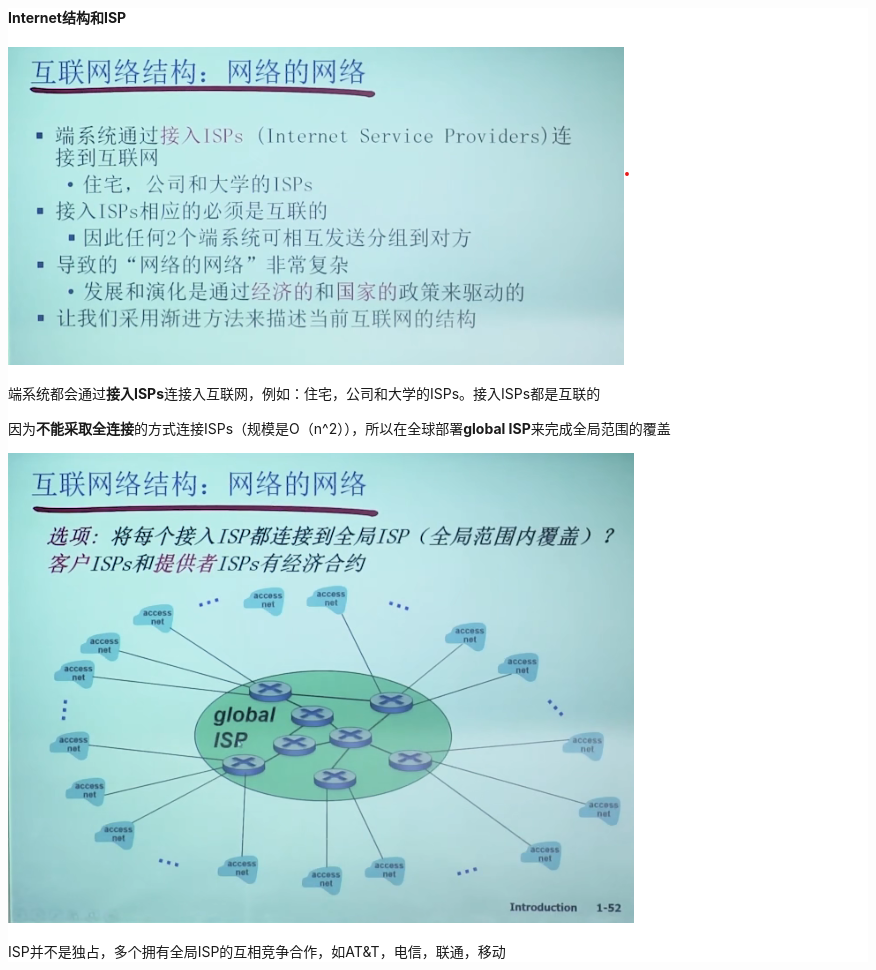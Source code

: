 #### Internet结构和ISP

![](PIC\20.png)

端系统都会通过**接入ISPs**连接入互联网，例如：住宅，公司和大学的ISPs。接入ISPs都是互联的

因为**不能采取全连接**的方式连接ISPs（规模是O（n^2）），所以在全球部署**global ISP**来完成全局范围的覆盖

![](PIC\21.png)

ISP并不是独占，多个拥有全局ISP的互相竞争合作，如AT&T，电信，联通，移动
